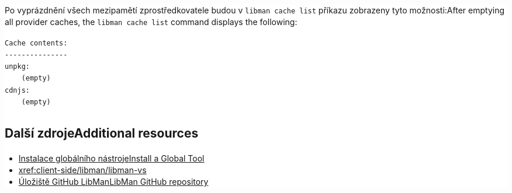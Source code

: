   <span data-ttu-id="3d8b3-246">Po vyprázdnění všech mezipamětí zprostředkovatele budou v `libman cache list` příkazu zobrazeny tyto možnosti:</span><span class="sxs-lookup"><span data-stu-id="3d8b3-246">After emptying all provider caches, the `libman cache list` command displays the following:</span></span>

  ```console
  Cache contents:
  ---------------
  unpkg:
      (empty)
  cdnjs:
      (empty)
  ```

## <a name="additional-resources"></a><span data-ttu-id="3d8b3-247">Další zdroje</span><span class="sxs-lookup"><span data-stu-id="3d8b3-247">Additional resources</span></span>

* [<span data-ttu-id="3d8b3-248">Instalace globálního nástroje</span><span class="sxs-lookup"><span data-stu-id="3d8b3-248">Install a Global Tool</span></span>](/dotnet/core/tools/global-tools#install-a-global-tool)
* <xref:client-side/libman/libman-vs>
* [<span data-ttu-id="3d8b3-249">Úložiště GitHub LibMan</span><span class="sxs-lookup"><span data-stu-id="3d8b3-249">LibMan GitHub repository</span></span>](https://github.com/aspnet/LibraryManager)
